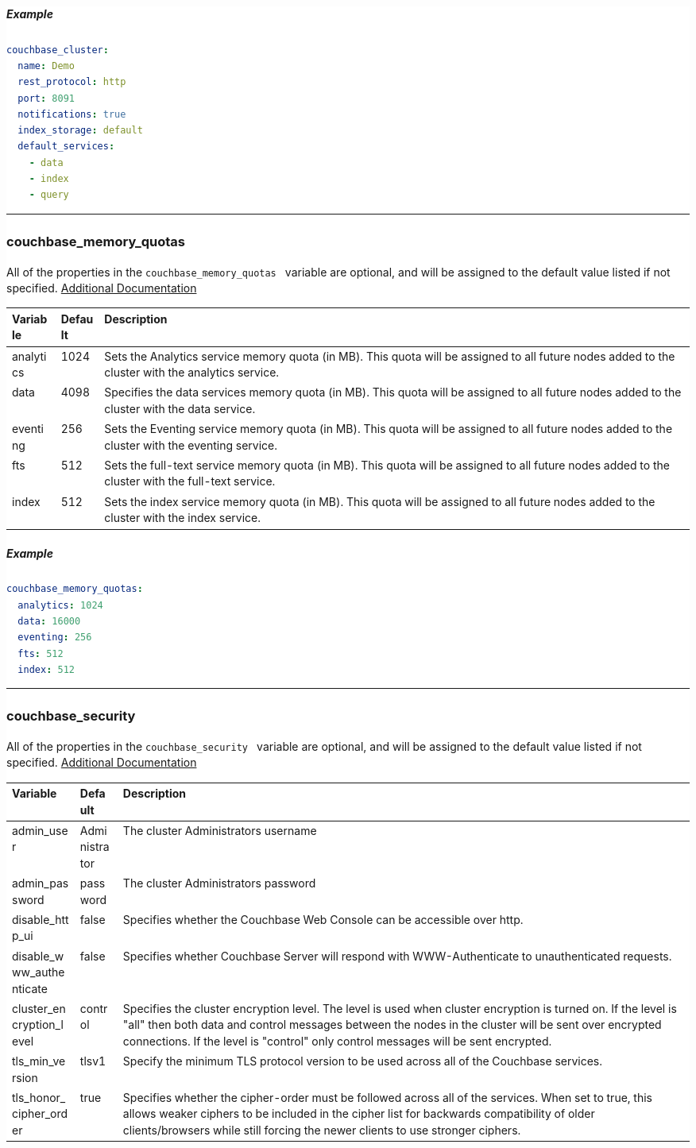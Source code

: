 ##### Example

```yaml
couchbase_cluster:
  name: Demo
  rest_protocol: http
  port: 8091
  notifications: true
  index_storage: default
  default_services:
    - data
    - index
    - query
```

---

### couchbase\_memory\_quotas

All of the properties in the `couchbase_memory_quotas ` variable are optional, and will be assigned to the default value listed if not specified.  [Additional Documentation](https://docs.couchbase.com/server/current/cli/cbcli/couchbase-cli-cluster-init.html)

| **Variable** | **Default** | **Description** |
| :--- | :--- | :--- |
| analytics  |  1024 | Sets the Analytics service memory quota (in MB).  This quota will be assigned to all future nodes added to the cluster with the analytics service.  |
| data  | 4098  |  Specifies the data services memory quota (in MB). This quota will be assigned to all future nodes added to the cluster with the data service. |
| eventing  | 256  | Sets the Eventing service memory quota (in MB). This quota will be assigned to all future nodes added to the cluster with the eventing service.  |
| fts  | 512  |  Sets the full-text service memory quota (in MB).  This quota will be assigned to all future nodes added to the cluster with the full-text service. |
| index  | 512  | Sets the index service memory quota (in MB).  This quota will be assigned to all future nodes added to the cluster with the index service.  |

##### Example

```yaml
couchbase_memory_quotas:
  analytics: 1024
  data: 16000
  eventing: 256
  fts: 512
  index: 512
```

---

### couchbase_security

All of the properties in the `couchbase_security ` variable are optional, and will be assigned to the default value listed if not specified.  [Additional Documentation](https://docs.couchbase.com/server/current/cli/cbcli/couchbase-cli-setting-security.html)

| **Variable** | **Default** | **Description** |
| :--- | :--- | :--- |
| admin_user  | Administrator  |  The cluster Administrators username |
| admin_password | password  |  The cluster Administrators password |
| disable\_http\_ui  |  false | Specifies whether the Couchbase Web Console can be accessible over http.   |
| disable\_www\_authenticate  | false  |  Specifies whether Couchbase Server will respond with WWW-Authenticate to unauthenticated requests. |
| cluster\_encryption\_level  |  control |  Specifies the cluster encryption level. The level is used when cluster encryption is turned on. If the level is "all" then both data and control messages between the nodes in the cluster will be sent over encrypted connections. If the level is "control" only control messages will be sent encrypted.  |
| tls\_min\_version  | tlsv1  | Specify the minimum TLS protocol version to be used across all of the Couchbase services. |
| tls\_honor\_cipher\_order  |  true |  Specifies whether the cipher-order must be followed across all of the services. When set to true, this allows weaker ciphers to be included in the cipher list for backwards compatibility of older clients/browsers while still forcing the newer clients to use stronger ciphers. |